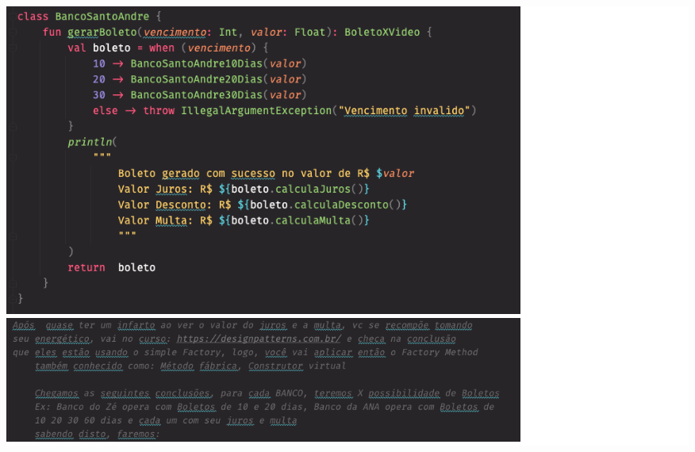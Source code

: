<img src="https://raw.githubusercontent.com/paulosoujava/PatternsPure/main/app/src/main/java/com/paulo/purepatterndesign/creational/3.png" width="648">
<img src="https://raw.githubusercontent.com/paulosoujava/PatternsPure/main/app/src/main/java/com/paulo/purepatterndesign/creational/4.png" width="648">